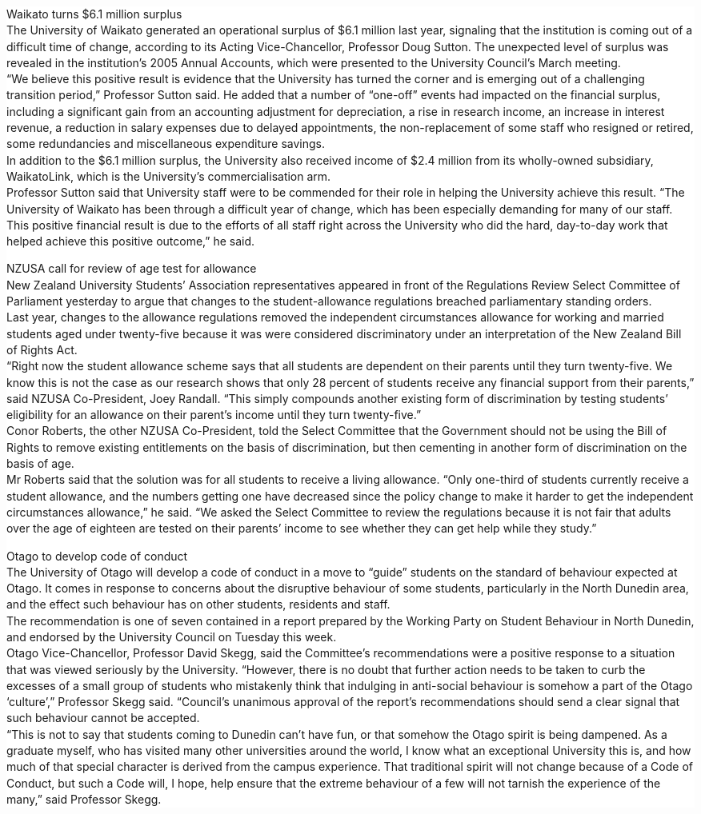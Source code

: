 Waikato turns $6.1 million surplus  
The University of Waikato generated an operational surplus of $6.1 million last year, signaling that the institution is coming out of a difficult time of change, according to its Acting Vice-Chancellor, Professor Doug Sutton. The unexpected level of surplus was revealed in the institution’s 2005 Annual Accounts, which were presented to the University Council’s March meeting.  
“We believe this positive result is evidence that the University has turned the corner and is emerging out of a challenging transition period,” Professor Sutton said. He added that a number of “one-off” events had impacted on the financial surplus, including a significant gain from an accounting adjustment for depreciation, a rise in research income, an increase in interest revenue, a reduction in salary expenses due to delayed appointments, the non-replacement of some staff who resigned or retired, some redundancies and miscellaneous expenditure savings.  
In addition to the $6.1 million surplus, the University also received income of $2.4 million from its wholly-owned subsidiary, WaikatoLink, which is the University’s commercialisation arm.  
Professor Sutton said that University staff were to be commended for their role in helping the University achieve this result. “The University of Waikato has been through a difficult year of change, which has been especially demanding for many of our staff. This positive financial result is due to the efforts of all staff right across the University who did the hard, day-to-day work that helped achieve this positive outcome,” he said.

NZUSA call for review of age test for allowance  
New Zealand University Students’ Association representatives appeared in front of the Regulations Review Select Committee of Parliament yesterday to argue that changes to the student-allowance regulations breached parliamentary standing orders.  
Last year, changes to the allowance regulations removed the independent circumstances allowance for working and married students aged under twenty-five because it was were considered discriminatory under an interpretation of the New Zealand Bill of Rights Act.  
“Right now the student allowance scheme says that all students are dependent on their parents until they turn twenty-five. We know this is not the case as our research shows that only 28 percent of students receive any financial support from their parents,” said NZUSA Co-President, Joey Randall. “This simply compounds another existing form of discrimination by testing students’ eligibility for an allowance on their parent’s income until they turn twenty-five.”  
Conor Roberts, the other NZUSA Co-President, told the Select Committee that the Government should not be using the Bill of Rights to remove existing entitlements on the basis of discrimination, but then cementing in another form of discrimination on the basis of age.  
Mr Roberts said that the solution was for all students to receive a living allowance. “Only one-third of students currently receive a student allowance, and the numbers getting one have decreased since the policy change to make it harder to get the independent circumstances allowance,” he said. “We asked the Select Committee to review the regulations because it is not fair that adults over the age of eighteen are tested on their parents’ income to see whether they can get help while they study.”

Otago to develop code of conduct  
The University of Otago will develop a code of conduct in a move to “guide” students on the standard of behaviour expected at Otago. It comes in response to concerns about the disruptive behaviour of some students, particularly in the North Dunedin area, and the effect such behaviour has on other students, residents and staff.  
The recommendation is one of seven contained in a report prepared by the Working Party on Student Behaviour in North Dunedin, and endorsed by the University Council on Tuesday this week.  
Otago Vice-Chancellor, Professor David Skegg, said the Committee’s recommendations were a positive response to a situation that was viewed seriously by the University. “However, there is no doubt that further action needs to be taken to curb the excesses of a small group of students who mistakenly think that indulging in anti-social behaviour is somehow a part of the Otago ‘culture’,” Professor Skegg said. “Council’s unanimous approval of the report’s recommendations should send a clear signal that such behaviour cannot be accepted.  
“This is not to say that students coming to Dunedin can’t have fun, or that somehow the Otago spirit is being dampened. As a graduate myself, who has visited many other universities around the world, I know what an exceptional University this is, and how much of that special character is derived from the campus experience. That traditional spirit will not change because of a Code of Conduct, but such a Code will, I hope, help ensure that the extreme behaviour of a few will not tarnish the experience of the many,” said Professor Skegg.
